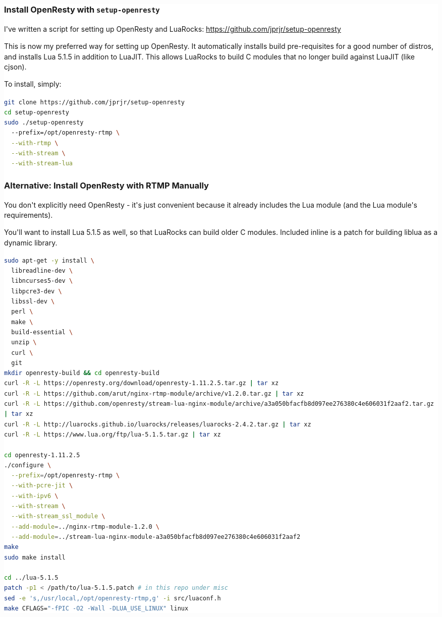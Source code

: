 ### Install OpenResty with `setup-openresty`

I've written a script for setting up OpenResty and LuaRocks: https://github.com/jprjr/setup-openresty

This is now my preferred way for setting up OpenResty. It automatically
installs build pre-requisites for a good number of distros, and installs
Lua 5.1.5 in addition to LuaJIT. This allows LuaRocks to build C modules
that no longer build against LuaJIT (like cjson).

To install, simply:

```bash
git clone https://github.com/jprjr/setup-openresty
cd setup-openresty
sudo ./setup-openresty
  --prefix=/opt/openresty-rtmp \
  --with-rtmp \
  --with-stream \
  --with-stream-lua
```

### Alternative: Install OpenResty with RTMP Manually

You don't explicitly need OpenResty - it's just convenient because it already
includes the Lua module (and the Lua module's requirements).

You'll want to install Lua 5.1.5 as well, so that LuaRocks can build older
C modules. Included inline is a patch for building liblua as a dynamic library.

```bash
sudo apt-get -y install \
  libreadline-dev \
  libncurses5-dev \
  libpcre3-dev \
  libssl-dev \
  perl \
  make \
  build-essential \
  unzip \
  curl \
  git
mkdir openresty-build && cd openresty-build
curl -R -L https://openresty.org/download/openresty-1.11.2.5.tar.gz | tar xz
curl -R -L https://github.com/arut/nginx-rtmp-module/archive/v1.2.0.tar.gz | tar xz
curl -R -L https://github.com/openresty/stream-lua-nginx-module/archive/a3a050bfacfb8d097ee276380c4e606031f2aaf2.tar.gz | tar xz
curl -R -L http://luarocks.github.io/luarocks/releases/luarocks-2.4.2.tar.gz | tar xz
curl -R -L https://www.lua.org/ftp/lua-5.1.5.tar.gz | tar xz

cd openresty-1.11.2.5
./configure \
  --prefix=/opt/openresty-rtmp \
  --with-pcre-jit \
  --with-ipv6 \
  --with-stream \
  --with-stream_ssl_module \
  --add-module=../nginx-rtmp-module-1.2.0 \
  --add-module=../stream-lua-nginx-module-a3a050bfacfb8d097ee276380c4e606031f2aaf2
make
sudo make install

cd ../lua-5.1.5
patch -p1 < /path/to/lua-5.1.5.patch # in this repo under misc
sed -e 's,/usr/local,/opt/openresty-rtmp,g' -i src/luaconf.h
make CFLAGS="-fPIC -O2 -Wall -DLUA_USE_LINUX" linux
```